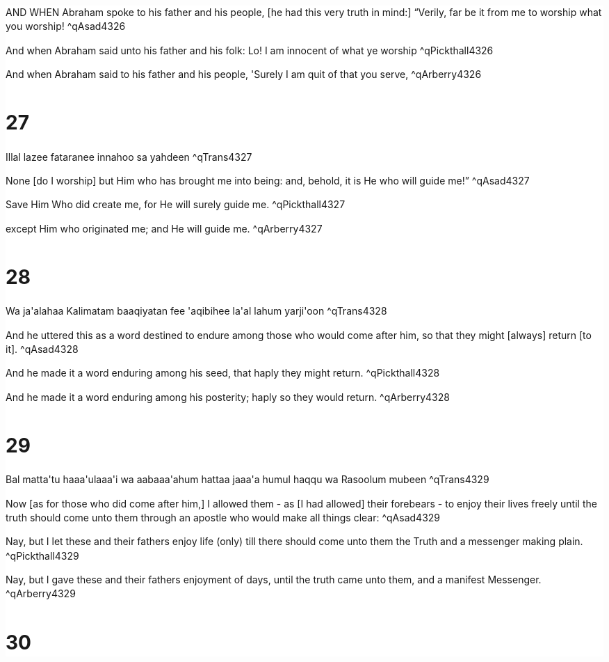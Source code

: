 
AND WHEN Abraham spoke to his father and his people, [he had this very truth in mind:] “Verily, far be it from me to worship what you worship! ^qAsad4326


And when Abraham said unto his father and his folk: Lo! I am innocent of what ye worship ^qPickthall4326


And when Abraham said to his father and his people, 'Surely I am quit of that you serve, ^qArberry4326

# 27

Illal lazee fataranee innahoo sa yahdeen ^qTrans4327


None [do I worship] but Him who has brought me into being: and, behold, it is He who will guide me!” ^qAsad4327


Save Him Who did create me, for He will surely guide me. ^qPickthall4327


except Him who originated me; and He will guide me. ^qArberry4327

# 28

Wa ja'alahaa Kalimatam baaqiyatan fee 'aqibihee la'al lahum yarji'oon ^qTrans4328


And he uttered this as a word destined to endure among those who would come after him, so that they might [always] return [to it]. ^qAsad4328


And he made it a word enduring among his seed, that haply they might return. ^qPickthall4328


And he made it a word enduring among his posterity; haply so they would return. ^qArberry4328

# 29

Bal matta'tu haaa'ulaaa'i wa aabaaa'ahum hattaa jaaa'a humul haqqu wa Rasoolum mubeen ^qTrans4329


Now [as for those who did come after him,] I allowed them - as [I had allowed] their forebears - to enjoy their lives freely until the truth should come unto them through an apostle who would make all things clear: ^qAsad4329


Nay, but I let these and their fathers enjoy life (only) till there should come unto them the Truth and a messenger making plain. ^qPickthall4329


Nay, but I gave these and their fathers enjoyment of days, until the truth came unto them, and a manifest Messenger. ^qArberry4329

# 30
